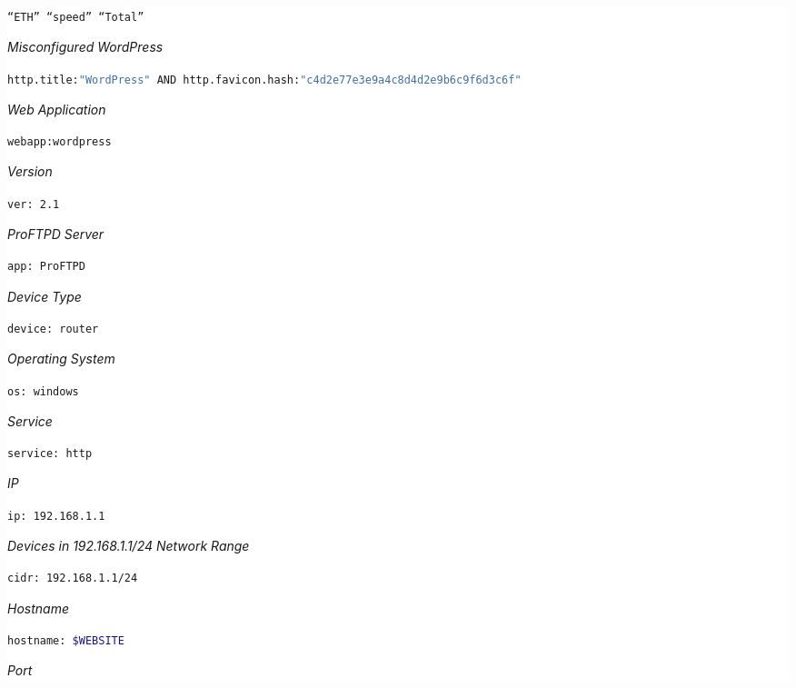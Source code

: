 ```bash
“ETH” “speed” “Total”
```

_Misconfigured WordPress_

```bash
http.title:"WordPress" AND http.favicon.hash:"c4d2e77e3e9a4c8d4d2e9b6c9f6d3c6f"
```

_Web Application_

```bash
webapp:wordpress
```

_Version_

```bash
ver: 2.1
```

_ProFTPD Server_

```bash
app: ProFTPD
```

_Device Type_

```bash
device: router
```

_Operating System_

```bash
os: windows
```

_Service_

```bash
service: http
```

_IP_

```bash
ip: 192.168.1.1
```

_Devices in 192.168.1.1/24 Network Range_

```bash
cidr: 192.168.1.1/24 
```

_Hostname_

```bash
hostname: $WEBSITE
```

_Port_
